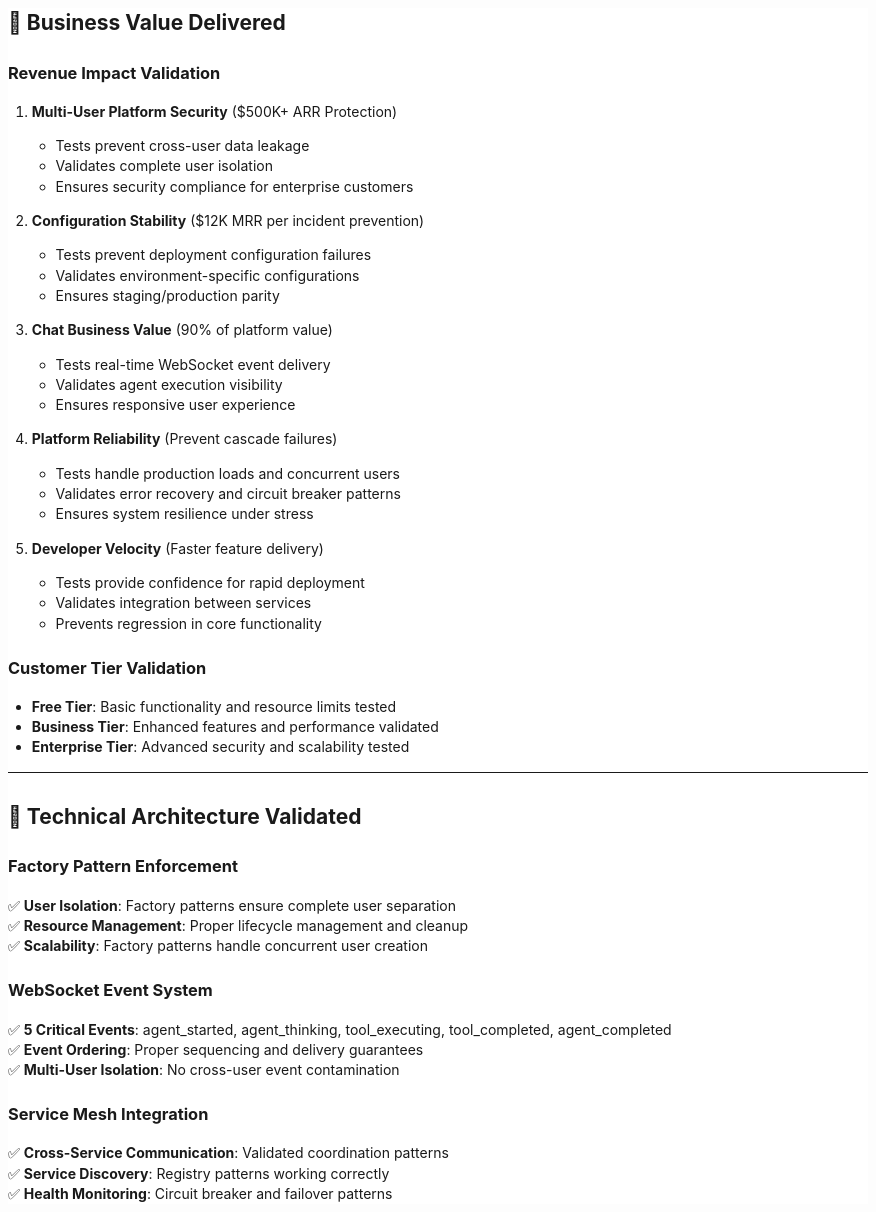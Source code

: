 
## 🚀 Business Value Delivered

### Revenue Impact Validation
1. **Multi-User Platform Security** ($500K+ ARR Protection)
   - Tests prevent cross-user data leakage
   - Validates complete user isolation
   - Ensures security compliance for enterprise customers

2. **Configuration Stability** ($12K MRR per incident prevention)
   - Tests prevent deployment configuration failures  
   - Validates environment-specific configurations
   - Ensures staging/production parity

3. **Chat Business Value** (90% of platform value)
   - Tests real-time WebSocket event delivery
   - Validates agent execution visibility  
   - Ensures responsive user experience

4. **Platform Reliability** (Prevent cascade failures)
   - Tests handle production loads and concurrent users
   - Validates error recovery and circuit breaker patterns
   - Ensures system resilience under stress

5. **Developer Velocity** (Faster feature delivery)
   - Tests provide confidence for rapid deployment
   - Validates integration between services
   - Prevents regression in core functionality

### Customer Tier Validation
- **Free Tier**: Basic functionality and resource limits tested
- **Business Tier**: Enhanced features and performance validated  
- **Enterprise Tier**: Advanced security and scalability tested

---

## 🔧 Technical Architecture Validated

### Factory Pattern Enforcement
✅ **User Isolation**: Factory patterns ensure complete user separation  
✅ **Resource Management**: Proper lifecycle management and cleanup  
✅ **Scalability**: Factory patterns handle concurrent user creation  

### WebSocket Event System
✅ **5 Critical Events**: agent_started, agent_thinking, tool_executing, tool_completed, agent_completed  
✅ **Event Ordering**: Proper sequencing and delivery guarantees  
✅ **Multi-User Isolation**: No cross-user event contamination  

### Service Mesh Integration
✅ **Cross-Service Communication**: Validated coordination patterns  
✅ **Service Discovery**: Registry patterns working correctly  
✅ **Health Monitoring**: Circuit breaker and failover patterns  
